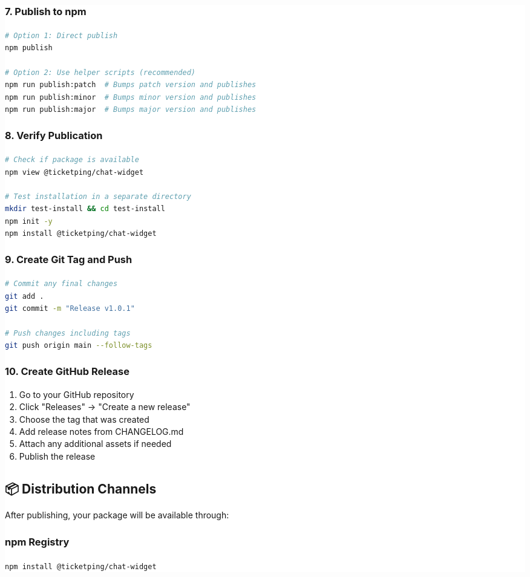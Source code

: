 ### 7. Publish to npm

```bash
# Option 1: Direct publish
npm publish

# Option 2: Use helper scripts (recommended)
npm run publish:patch  # Bumps patch version and publishes
npm run publish:minor  # Bumps minor version and publishes
npm run publish:major  # Bumps major version and publishes
```

### 8. Verify Publication

```bash
# Check if package is available
npm view @ticketping/chat-widget

# Test installation in a separate directory
mkdir test-install && cd test-install
npm init -y
npm install @ticketping/chat-widget
```

### 9. Create Git Tag and Push

```bash
# Commit any final changes
git add .
git commit -m "Release v1.0.1"

# Push changes including tags
git push origin main --follow-tags
```

### 10. Create GitHub Release

1. Go to your GitHub repository
2. Click "Releases" → "Create a new release"
3. Choose the tag that was created
4. Add release notes from CHANGELOG.md
5. Attach any additional assets if needed
6. Publish the release

## 📦 Distribution Channels

After publishing, your package will be available through:

### npm Registry
```bash
npm install @ticketping/chat-widget
```
